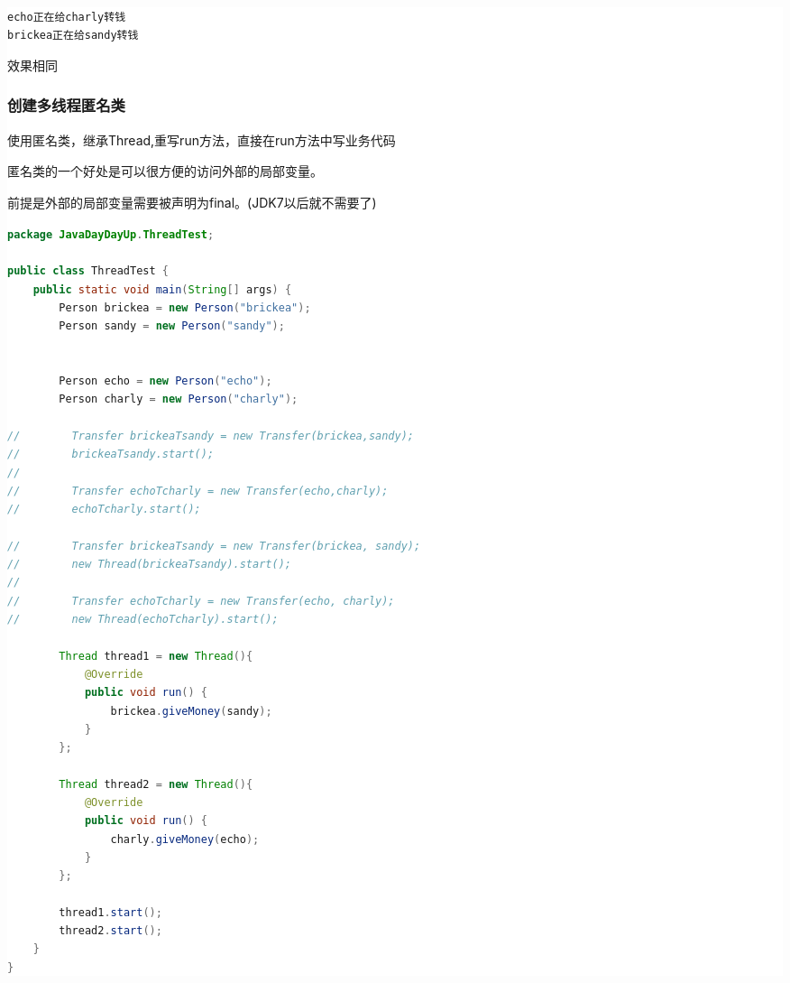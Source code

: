 ```
echo正在给charly转钱
brickea正在给sandy转钱
```

效果相同

### 创建多线程匿名类

使用匿名类，继承Thread,重写run方法，直接在run方法中写业务代码

匿名类的一个好处是可以很方便的访问外部的局部变量。

前提是外部的局部变量需要被声明为final。(JDK7以后就不需要了)

```java
package JavaDayDayUp.ThreadTest;

public class ThreadTest {
    public static void main(String[] args) {
        Person brickea = new Person("brickea");
        Person sandy = new Person("sandy");


        Person echo = new Person("echo");
        Person charly = new Person("charly");

//        Transfer brickeaTsandy = new Transfer(brickea,sandy);
//        brickeaTsandy.start();
//
//        Transfer echoTcharly = new Transfer(echo,charly);
//        echoTcharly.start();

//        Transfer brickeaTsandy = new Transfer(brickea, sandy);
//        new Thread(brickeaTsandy).start();
//
//        Transfer echoTcharly = new Transfer(echo, charly);
//        new Thread(echoTcharly).start();

        Thread thread1 = new Thread(){
            @Override
            public void run() {
                brickea.giveMoney(sandy);
            }
        };

        Thread thread2 = new Thread(){
            @Override
            public void run() {
                charly.giveMoney(echo);
            }
        };

        thread1.start();
        thread2.start();
    }
}

```
